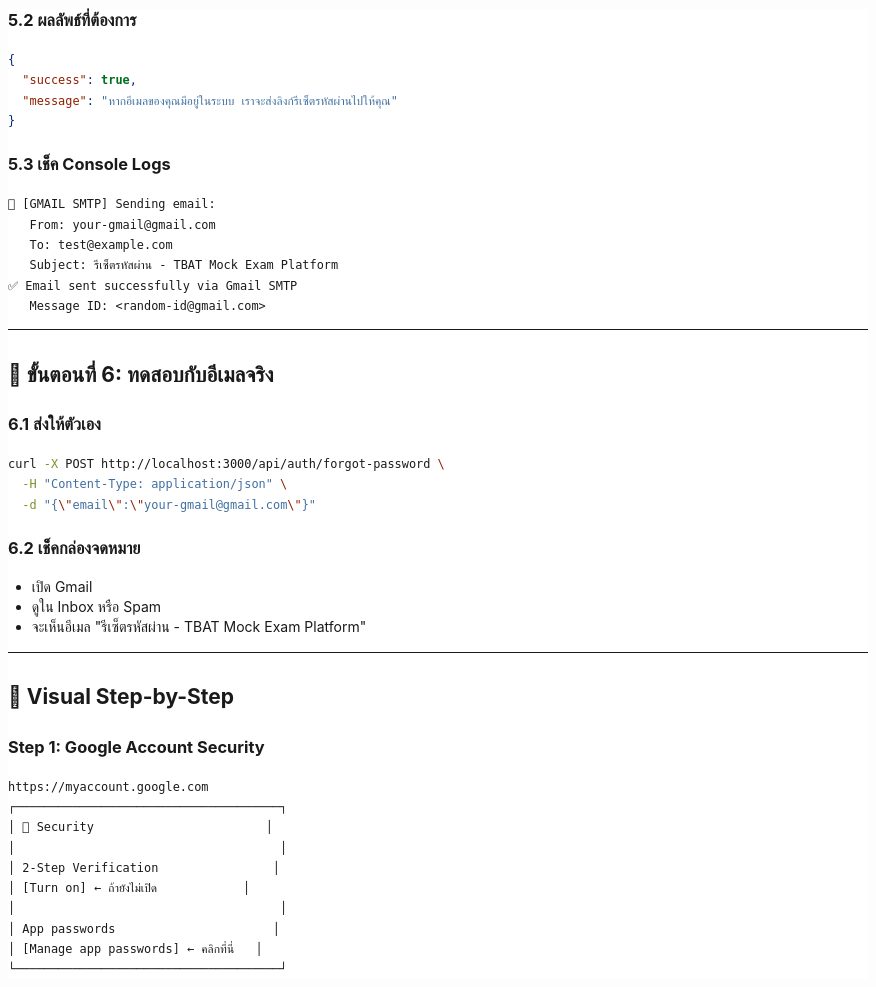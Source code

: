 ### 5.2 ผลลัพธ์ที่ต้องการ
```json
{
  "success": true,
  "message": "หากอีเมลของคุณมีอยู่ในระบบ เราจะส่งลิงก์รีเซ็ตรหัสผ่านไปให้คุณ"
}
```

### 5.3 เช็ค Console Logs
```
📧 [GMAIL SMTP] Sending email:
   From: your-gmail@gmail.com
   To: test@example.com
   Subject: รีเซ็ตรหัสผ่าน - TBAT Mock Exam Platform
✅ Email sent successfully via Gmail SMTP
   Message ID: <random-id@gmail.com>
```

---

## 📧 ขั้นตอนที่ 6: ทดสอบกับอีเมลจริง

### 6.1 ส่งให้ตัวเอง
```bash
curl -X POST http://localhost:3000/api/auth/forgot-password \
  -H "Content-Type: application/json" \
  -d "{\"email\":\"your-gmail@gmail.com\"}"
```

### 6.2 เช็คกล่องจดหมาย
- เปิด Gmail
- ดูใน Inbox หรือ Spam
- จะเห็นอีเมล "รีเซ็ตรหัสผ่าน - TBAT Mock Exam Platform"

---

## 🎉 Visual Step-by-Step

### Step 1: Google Account Security
```
https://myaccount.google.com
┌─────────────────────────────────────┐
│ 🔐 Security                        │
│                                     │
│ 2-Step Verification                │
│ [Turn on] ← ถ้ายังไม่เปิด            │
│                                     │
│ App passwords                      │
│ [Manage app passwords] ← คลิกที่นี่   │
└─────────────────────────────────────┘
```

